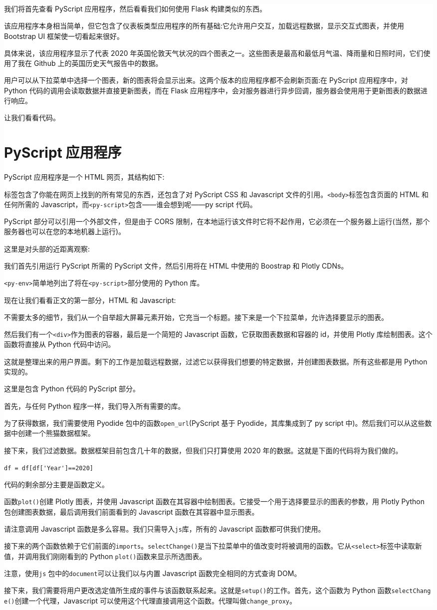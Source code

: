 我们将首先查看 PyScript 应用程序，然后看看我们如何使用 Flask 构建类似的东西。

该应用程序本身相当简单，但它包含了仪表板类型应用程序的所有基础:它允许用户交互，加载远程数据，显示交互式图表，并使用 Bootstrap UI 框架使一切看起来很好。

具体来说，该应用程序显示了代表 2020 年英国伦敦天气状况的四个图表之一。这些图表是最高和最低月气温、降雨量和日照时间，它们使用了我在 Github 上的英国历史天气报告中的数据。

用户可以从下拉菜单中选择一个图表，新的图表将会显示出来。这两个版本的应用程序都不会刷新页面:在 PyScript 应用程序中，对 Python 代码的调用会读取数据并直接更新图表，而在 Flask 应用程序中，会对服务器进行异步回调，服务器会使用用于更新图表的数据进行响应。

让我们看看代码。

# PyScript 应用程序

PyScript 应用程序是一个 HTML 网页，其结构如下:

标签包含了你能在网页上找到的所有常见的东西，还包含了对 PyScript CSS 和 Javascript 文件的引用。`<body>`标签包含页面的 HTML 和任何所需的 Javascript，而`<py-script>`包含——谁会想到呢——py script 代码。

PyScript 部分可以引用一个外部文件，但是由于 CORS 限制，在本地运行该文件时它将不起作用，它必须在一个服务器上运行(当然，那个服务器也可以在您的本地机器上运行)。

这里是对头部的近距离观察:

我们首先引用运行 PyScript 所需的 PyScript 文件，然后引用将在 HTML 中使用的 Boostrap 和 Plotly CDNs。

`<py-env>`简单地列出了将在`<py-script>`部分使用的 Python 库。

现在让我们看看正文的第一部分，HTML 和 Javascript:

不需要太多的细节，我们从一个自举超大屏幕元素开始，它充当一个标题。接下来是一个下拉菜单，允许选择要显示的图表。

然后我们有一个`<div>`作为图表的容器，最后是一个简短的 Javascript 函数，它获取图表数据和容器的 id，并使用 Plotly 库绘制图表。这个函数将直接从 Python 代码中访问。

这就是整理出来的用户界面。剩下的工作是加载远程数据，过滤它以获得我们想要的特定数据，并创建图表数据。所有这些都是用 Python 实现的。

这里是包含 Python 代码的 PyScript 部分。

首先，与任何 Python 程序一样，我们导入所有需要的库。

为了获得数据，我们需要使用 Pyodide 包中的函数`open_url`(PyScript 基于 Pyodide，其库集成到了 py script 中)。然后我们可以从这些数据中创建一个熊猫数据框架。

接下来，我们过滤数据。数据框架目前包含几十年的数据，但我们只打算使用 2020 年的数据。这就是下面的代码将为我们做的。

```
df = df[df['Year']==2020]
```

代码的剩余部分主要是函数定义。

函数`plot()`创建 Plotly 图表，并使用 Javascript 函数在其容器中绘制图表。它接受一个用于选择要显示的图表的参数，用 Plotly Python 包创建图表数据，最后调用我们前面看到的 Javascript 函数在其容器中显示图表。

请注意调用 Javascript 函数是多么容易。我们只需导入`js`库，所有的 Javascript 函数都可供我们使用。

接下来的两个函数依赖于它们前面的`imports`。`selectChange()`是当下拉菜单中的值改变时将被调用的函数。它从`<select>`标签中读取新值，并调用我们刚刚看到的 Python `plot()`函数来显示所选图表。

注意，使用`js` 包中的`document`可以让我们以与内置 Javascript 函数完全相同的方式查询 DOM。

接下来，我们需要将用户更改选定值所生成的事件与该函数联系起来。这就是`setup()`的工作。首先，这个函数为 Python 函数`selectChange()`创建一个代理，Javascript 可以使用这个代理直接调用这个函数。代理叫做`change_proxy`。

